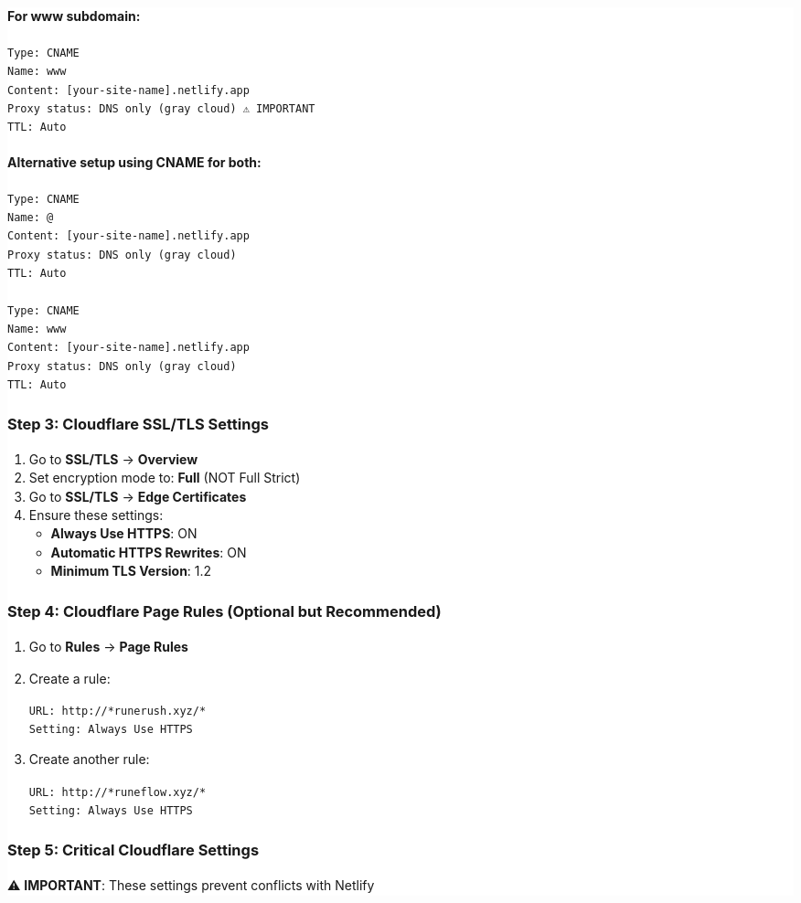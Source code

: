 #### For www subdomain:
```
Type: CNAME
Name: www
Content: [your-site-name].netlify.app
Proxy status: DNS only (gray cloud) ⚠️ IMPORTANT
TTL: Auto
```

#### Alternative setup using CNAME for both:
```
Type: CNAME
Name: @
Content: [your-site-name].netlify.app
Proxy status: DNS only (gray cloud)
TTL: Auto

Type: CNAME
Name: www
Content: [your-site-name].netlify.app
Proxy status: DNS only (gray cloud)
TTL: Auto
```

### Step 3: Cloudflare SSL/TLS Settings

1. Go to **SSL/TLS** → **Overview**
2. Set encryption mode to: **Full** (NOT Full Strict)
3. Go to **SSL/TLS** → **Edge Certificates**
4. Ensure these settings:
   - **Always Use HTTPS**: ON
   - **Automatic HTTPS Rewrites**: ON
   - **Minimum TLS Version**: 1.2

### Step 4: Cloudflare Page Rules (Optional but Recommended)

1. Go to **Rules** → **Page Rules**
2. Create a rule:
   ```
   URL: http://*runerush.xyz/*
   Setting: Always Use HTTPS
   ```

3. Create another rule:
   ```
   URL: http://*runeflow.xyz/*
   Setting: Always Use HTTPS
   ```

### Step 5: Critical Cloudflare Settings

⚠️ **IMPORTANT**: These settings prevent conflicts with Netlify
